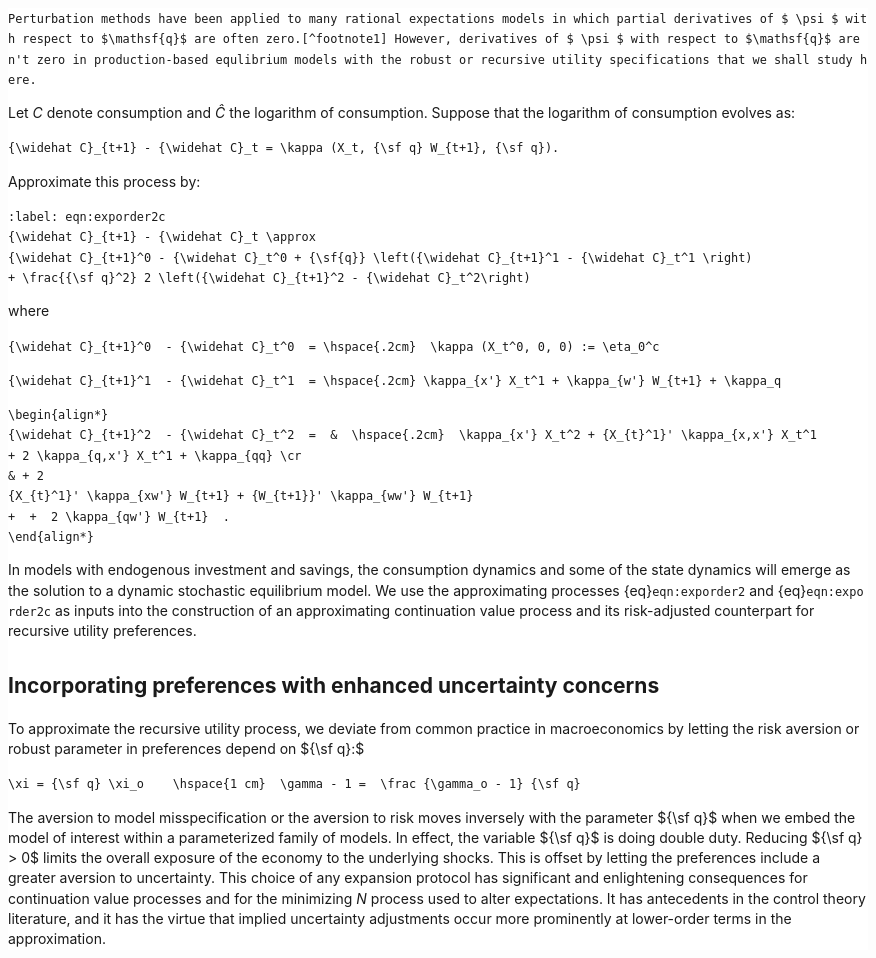 [^footnote_LombardoUhlig]: {cite}`LombardoUhlig:2018` provides a discussion of how their approach builds on more general perturbation methods as discussed by {cite}`Holmes:2012` and {cite}`Judd:1998`.

````{prf:remark}
Perturbation methods have been applied to many rational expectations models in which partial derivatives of $ \psi $ with respect to $\mathsf{q}$ are often zero.[^footnote1] However, derivatives of $ \psi $ with respect to $\mathsf{q}$ aren't zero in production-based equlibrium models with the robust or recursive utility specifications that we shall study here.
````

Let $C$ denote consumption and ${\widehat C}$ the logarithm of consumption. Suppose that the logarithm of consumption evolves as:

```{math}
{\widehat C}_{t+1} - {\widehat C}_t = \kappa (X_t, {\sf q} W_{t+1}, {\sf q}).
```

Approximate this process by:

```{math}
:label: eqn:exporder2c
{\widehat C}_{t+1} - {\widehat C}_t \approx 
{\widehat C}_{t+1}^0 - {\widehat C}_t^0 + {\sf{q}} \left({\widehat C}_{t+1}^1 - {\widehat C}_t^1 \right)
+ \frac{{\sf q}^2} 2 \left({\widehat C}_{t+1}^2 - {\widehat C}_t^2\right) 
```

where 

```{math}
{\widehat C}_{t+1}^0  - {\widehat C}_t^0  = \hspace{.2cm}  \kappa (X_t^0, 0, 0) := \eta_0^c 
```

```{math}
{\widehat C}_{t+1}^1  - {\widehat C}_t^1  = \hspace{.2cm} \kappa_{x'} X_t^1 + \kappa_{w'} W_{t+1} + \kappa_q 
```

```{math}
\begin{align*}
{\widehat C}_{t+1}^2  - {\widehat C}_t^2  =  &  \hspace{.2cm}  \kappa_{x'} X_t^2 + {X_{t}^1}' \kappa_{x,x'} X_t^1 
+ 2 \kappa_{q,x'} X_t^1 + \kappa_{qq} \cr 
& + 2
{X_{t}^1}' \kappa_{xw'} W_{t+1} + {W_{t+1}}' \kappa_{ww'} W_{t+1} 
+  +  2 \kappa_{qw'} W_{t+1}  .
\end{align*}
```

In models with endogenous investment and savings, the consumption dynamics and some of the state dynamics will emerge as the solution to a dynamic stochastic equilibrium model. We use the approximating processes {eq}`eqn:exporder2` and {eq}`eqn:exporder2c` as inputs into the construction of an approximating continuation value process and its risk-adjusted counterpart for recursive utility preferences.

[^footnote1]: See, for instance, {cite}`schmitt2004solving`.


## Incorporating preferences with enhanced uncertainty concerns

To approximate the recursive utility process, we deviate from common practice in macroeconomics by letting the risk aversion or robust parameter in preferences depend on ${\sf q}:$
```{math}
\xi = {\sf q} \xi_o    \hspace{1 cm}  \gamma - 1 =  \frac {\gamma_o - 1} {\sf q} 
```
The aversion to model misspecification or the aversion to risk moves inversely with the parameter ${\sf q}$ when we embed the model of interest within a parameterized family of models. In effect, the variable ${\sf q}$ is doing double duty. Reducing ${\sf q} > 0$ limits the overall exposure of the economy to the underlying shocks. This is offset by letting the preferences include a greater aversion to uncertainty. This choice of any expansion protocol has significant and enlightening consequences for continuation value processes and for the minimizing $N$ process used to alter expectations. It has antecedents in the control theory literature, and it has the virtue that implied uncertainty adjustments occur more prominently at lower-order terms in the approximation.  


[^local]: In general, this exponential martingale formula produces a local martingale with conditional expectations that might decline over time.  There are a variety of sufficient conditions that may be checked to verify that the constructed process is actually a martingale with unit expectation.
[^pohl]: {cite}`PohlSchmeddersWilms:2018` provide examples of when log-linear or local methods of computation fail to provide good approximations.